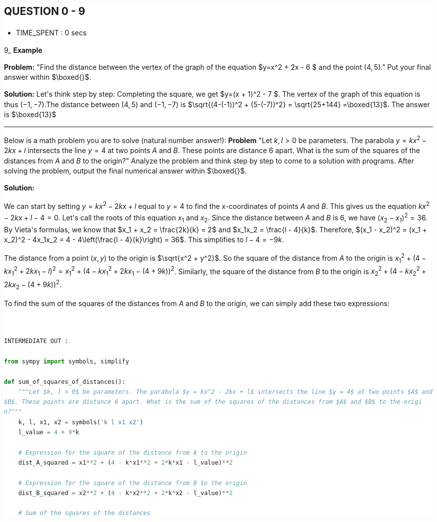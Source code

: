 

## QUESTION 0 - 9 
- TIME_SPENT : 0 secs

9_
**Example**

**Problem:** 
"Find the distance between the vertex of the graph of the equation $y=x^2 + 2x - 6 $ and the point $(4, 5)$."
Put your final answer within $\boxed{}$.

**Solution:** 
Let's think step by step:
Completing the square, we get $y=(x + 1)^2 - 7 $. The vertex of the graph of this equation is thus $(-1, -7)$.The distance between $(4, 5)$ and $(-1, -7)$ is $\sqrt{(4-(-1))^2 + (5-(-7))^2} = \sqrt{25+144} =\boxed{13}$. The answer is $\boxed{13}$


---

Below is a math problem you are to solve (natural number answer!):
**Problem**
"Let $k, l > 0$ be parameters. The parabola $y = kx^2 - 2kx + l$ intersects the line $y = 4$ at two points $A$ and $B$. These points are distance 6 apart. What is the sum of the squares of the distances from $A$ and $B$ to the origin?"
Analyze the problem and think step by step to come to a solution with programs. After solving the problem, output the final numerical answer within $\boxed{}$.

**Solution:**


We can start by setting $y = kx^2 - 2kx + l$ equal to $y = 4$ to find the x-coordinates of points $A$ and $B$. This gives us the equation $kx^2 - 2kx + l - 4 = 0$. Let's call the roots of this equation $x_1$ and $x_2$. Since the distance between $A$ and $B$ is 6, we have $(x_2 - x_1)^2 = 36$. By Vieta's formulas, we know that $x_1 + x_2 = \frac{2k}{k} = 2$ and $x_1x_2 = \frac{l - 4}{k}$. Therefore, $(x_1 - x_2)^2 = (x_1 + x_2)^2 - 4x_1x_2 = 4 - 4\left(\frac{l - 4}{k}\right) = 36$. This simplifies to $l - 4 = -9k$.

The distance from a point $(x, y)$ to the origin is $\sqrt{x^2 + y^2}$. So the square of the distance from $A$ to the origin is $x_1^2 + (4 - kx_1^2 + 2kx_1 - l)^2 = x_1^2 + (4 - kx_1^2 + 2kx_1 - (4 + 9k))^2$. Similarly, the square of the distance from $B$ to the origin is $x_2^2 + (4 - kx_2^2 + 2kx_2 - (4 + 9k))^2$.

To find the sum of the squares of the distances from $A$ and $B$ to the origin, we can simply add these two expressions:

```python


INTERMEDIATE OUT :

from sympy import symbols, simplify

def sum_of_squares_of_distances():
    """Let $k, l > 0$ be parameters. The parabola $y = kx^2 - 2kx + l$ intersects the line $y = 4$ at two points $A$ and $B$. These points are distance 6 apart. What is the sum of the squares of the distances from $A$ and $B$ to the origin?"""
    k, l, x1, x2 = symbols('k l x1 x2')
    l_value = 4 + 9*k

    # Expression for the square of the distance from A to the origin
    dist_A_squared = x1**2 + (4 - k*x1**2 + 2*k*x1 - l_value)**2

    # Expression for the square of the distance from B to the origin
    dist_B_squared = x2**2 + (4 - k*x2**2 + 2*k*x2 - l_value)**2

    # Sum of the squares of the distances
```